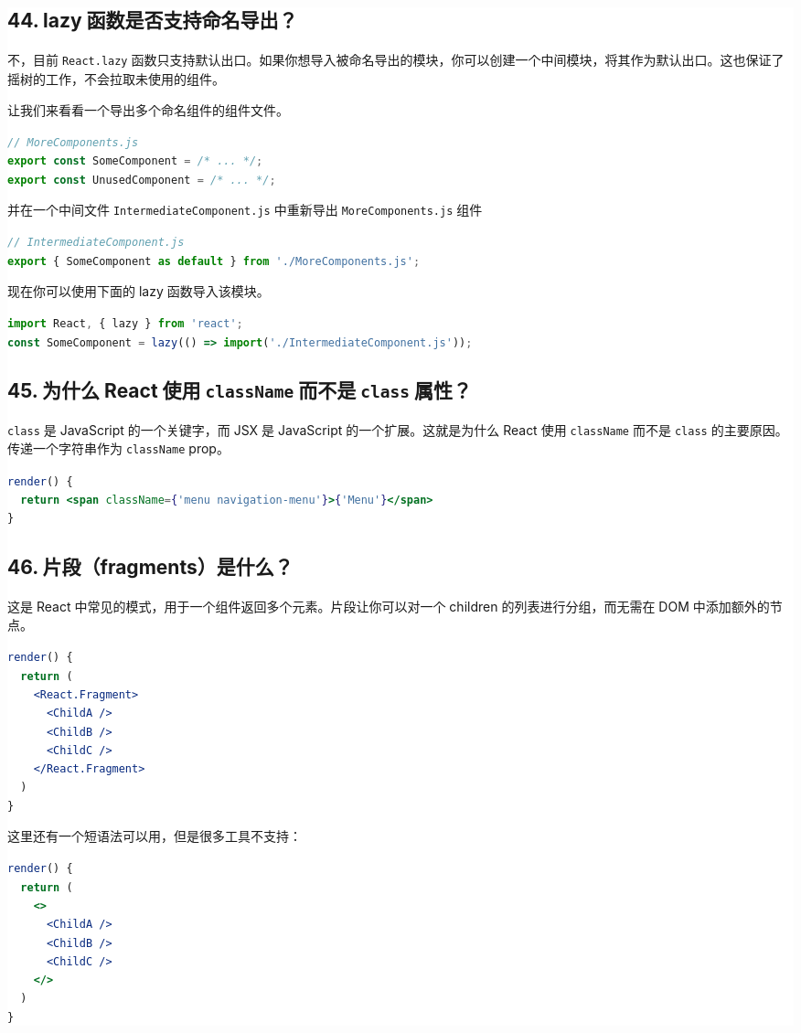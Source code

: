 ## 44. lazy 函数是否支持命名导出？

不，目前 `React.lazy` 函数只支持默认出口。如果你想导入被命名导出的模块，你可以创建一个中间模块，将其作为默认出口。这也保证了摇树的工作，不会拉取未使用的组件。

让我们来看看一个导出多个命名组件的组件文件。

```javascript
// MoreComponents.js
export const SomeComponent = /* ... */;
export const UnusedComponent = /* ... */;
```

并在一个中间文件 `IntermediateComponent.js` 中重新导出 `MoreComponents.js` 组件

```javascript
// IntermediateComponent.js
export { SomeComponent as default } from './MoreComponents.js';
```

现在你可以使用下面的 lazy 函数导入该模块。

```javascript
import React, { lazy } from 'react';
const SomeComponent = lazy(() => import('./IntermediateComponent.js'));
```

## 45. 为什么 React 使用 `className` 而不是 `class` 属性？

`class` 是 JavaScript 的一个关键字，而 JSX 是 JavaScript 的一个扩展。这就是为什么 React 使用 `className` 而不是 `class` 的主要原因。传递一个字符串作为 `className` prop。

```jsx
render() {
  return <span className={'menu navigation-menu'}>{'Menu'}</span>
}
```

## 46. 片段（fragments）是什么？

这是 React 中常见的模式，用于一个组件返回多个元素。片段让你可以对一个 children 的列表进行分组，而无需在 DOM 中添加额外的节点。

```jsx
render() {
  return (
    <React.Fragment>
      <ChildA />
      <ChildB />
      <ChildC />
    </React.Fragment>
  )
}
```

这里还有一个短语法可以用，但是很多工具不支持：

```jsx
render() {
  return (
    <>
      <ChildA />
      <ChildB />
      <ChildC />
    </>
  )
}
```
